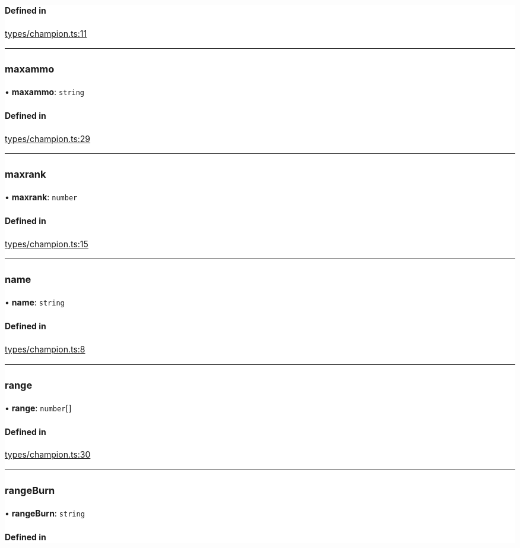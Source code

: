 #### Defined in

[types/champion.ts:11](https://github.com/TheDrone7/league.ts/blob/18e3369/src/types/champion.ts#L11)

___

### maxammo

• **maxammo**: `string`

#### Defined in

[types/champion.ts:29](https://github.com/TheDrone7/league.ts/blob/18e3369/src/types/champion.ts#L29)

___

### maxrank

• **maxrank**: `number`

#### Defined in

[types/champion.ts:15](https://github.com/TheDrone7/league.ts/blob/18e3369/src/types/champion.ts#L15)

___

### name

• **name**: `string`

#### Defined in

[types/champion.ts:8](https://github.com/TheDrone7/league.ts/blob/18e3369/src/types/champion.ts#L8)

___

### range

• **range**: `number`[]

#### Defined in

[types/champion.ts:30](https://github.com/TheDrone7/league.ts/blob/18e3369/src/types/champion.ts#L30)

___

### rangeBurn

• **rangeBurn**: `string`

#### Defined in
